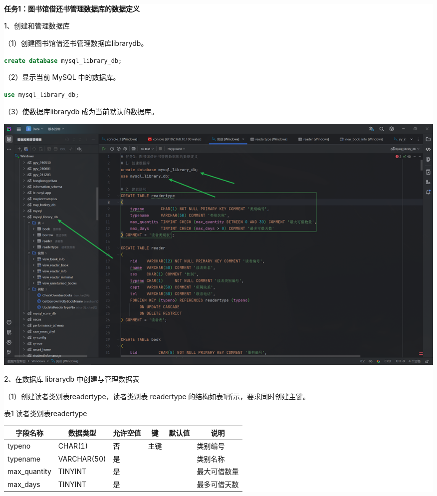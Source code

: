 **任务1：图书馆借还书管理数据库的数据定义**

1、创建和管理数据库

（1）创建图书馆借还书管理数据库librarydb。

```sql
create database mysql_library_db;
```

（2）显示当前 MySQL 中的数据库。

```sql
use mysql_library_db;
```

（3）使数据库librarydb 成为当前默认的数据库。

![image-20241204161448398](./assets/image-20241204161448398.png)

2、在数据库 librarydb 中创建与管理数据表

（1）创建读者类别表readertype，读者类别表 readertype 的结构如表1所示，要求同时创建主键。

表1 读者类别表readertype

| 字段名称     | 数据类型    | 允许空值 | 键   | 默认值 | 说明         |
| ------------ | ----------- | -------- | ---- | ------ | ------------ |
| typeno       | CHAR(1)     | 否       | 主键 |        | 类别编号     |
| typename     | VARCHAR(50) | 是       |      |        | 类别名称     |
| max_quantity | TINYINT     | 是       |      |        | 最大可借数量 |
| max_days     | TINYINT     | 是       |      |        | 最多可借天数 |
